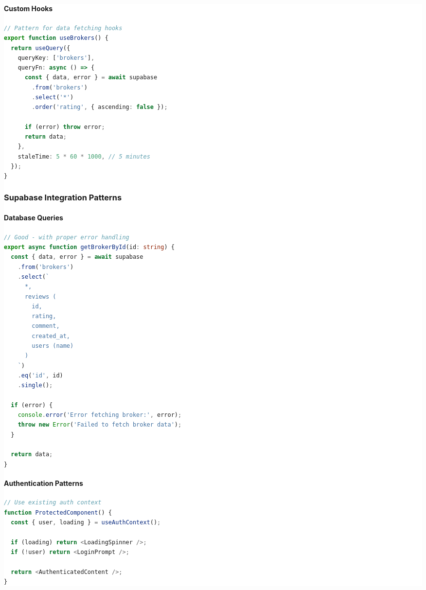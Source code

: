#### Custom Hooks
```typescript
// Pattern for data fetching hooks
export function useBrokers() {
  return useQuery({
    queryKey: ['brokers'],
    queryFn: async () => {
      const { data, error } = await supabase
        .from('brokers')
        .select('*')
        .order('rating', { ascending: false });
      
      if (error) throw error;
      return data;
    },
    staleTime: 5 * 60 * 1000, // 5 minutes
  });
}
```

### Supabase Integration Patterns

#### Database Queries
```typescript
// Good - with proper error handling
export async function getBrokerById(id: string) {
  const { data, error } = await supabase
    .from('brokers')
    .select(`
      *,
      reviews (
        id,
        rating,
        comment,
        created_at,
        users (name)
      )
    `)
    .eq('id', id)
    .single();

  if (error) {
    console.error('Error fetching broker:', error);
    throw new Error('Failed to fetch broker data');
  }

  return data;
}
```

#### Authentication Patterns
```typescript
// Use existing auth context
function ProtectedComponent() {
  const { user, loading } = useAuthContext();

  if (loading) return <LoadingSpinner />;
  if (!user) return <LoginPrompt />;

  return <AuthenticatedContent />;
}
```
